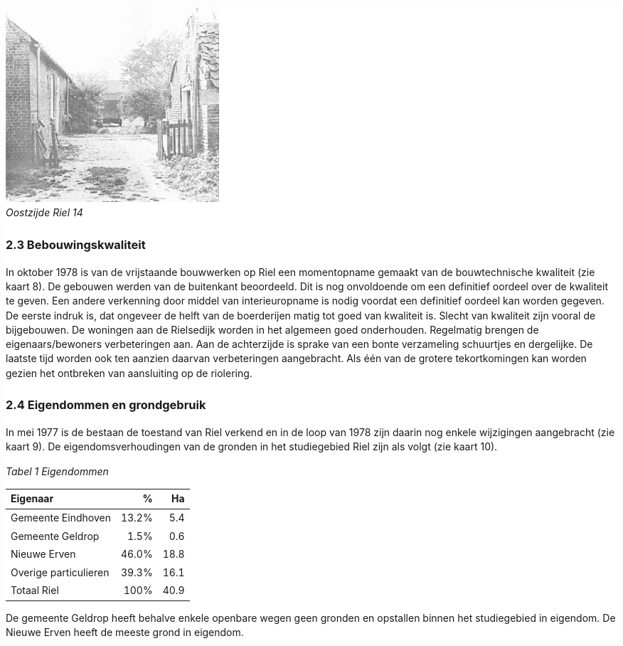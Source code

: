 ![Oostzijde Riel 14](images/oostzijde14.jpg)  
*Oostzijde Riel 14*

### 2.3 Bebouwingskwaliteit

In oktober 1978 is van de vrijstaande bouwwerken op Riel een momentopname gemaakt van de bouwtechnische kwaliteit (zie kaart 8). De gebouwen werden van de buitenkant beoordeeld. Dit is nog onvoldoende om een definitief oordeel over de kwaliteit te geven.
Een andere verkenning door middel van interieuropname is nodig voordat een definitief oordeel kan worden gegeven. De eerste indruk is, dat ongeveer de helft van de boerderijen matig tot goed van kwaliteit is. Slecht van kwaliteit zijn vooral de bijgebouwen.
De woningen aan de Rielsedijk worden in het algemeen goed onderhouden. Regelmatig brengen de eigenaars/bewoners verbeteringen aan. Aan de achterzijde is sprake van een bonte verzameling schuurtjes en dergelijke. De laatste tijd worden ook ten aanzien daarvan verbeteringen aangebracht.
Als één van de grotere tekortkomingen kan worden gezien het ontbreken van aansluiting op de riolering.

### 2.4 Eigendommen en grondgebruik
In mei 1977 is de bestaan de toestand van Riel verkend en in de loop van 1978 zijn daarin nog enkele wijzigingen aangebracht (zie kaart 9). De eigendomsverhoudingen van de gronden in het studiegebied Riel zijn als volgt (zie kaart 10).

*Tabel 1 Eigendommen*

|Eigenaar             |  %  | Ha |
|:---|---:|---:|
|Gemeente Eindhoven   | 13.2%| 5.4|
|Gemeente Geldrop     |  1.5%| 0.6|
|Nieuwe Erven         | 46.0%|18.8|
|Overige particulieren| 39.3%|16.1|
|Totaal Riel          |  100%|40.9|

De gemeente Geldrop heeft behalve enkele openbare wegen geen gronden en opstallen binnen het studiegebied in eigendom. De Nieuwe Erven heeft de meeste grond in eigendom.
